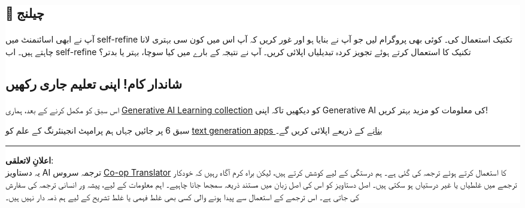 ## 🚀 چیلنج

آپ نے ابھی اسائنمنٹ میں self-refine تکنیک استعمال کی۔ کوئی بھی پروگرام لیں جو آپ نے بنایا ہو اور غور کریں کہ آپ اس میں کون سی بہتری لانا چاہتے ہیں۔ اب self-refine تکنیک کا استعمال کرتے ہوئے تجویز کردہ تبدیلیاں اپلائی کریں۔ آپ نے نتیجہ کے بارے میں کیا سوچا، بہتر یا بدتر؟

## شاندار کام! اپنی تعلیم جاری رکھیں

اس سبق کو مکمل کرنے کے بعد، ہماری [Generative AI Learning collection](https://aka.ms/genai-collection?WT.mc_id=academic-105485-koreyst) کو دیکھیں تاکہ اپنی Generative AI کی معلومات کو مزید بہتر کریں!

سبق 6 پر جائیں جہاں ہم پرامپٹ انجینئرنگ کے علم کو [text generation apps بنانے](../06-text-generation-apps/README.md?WT.mc_id=academic-105485-koreyst) کے ذریعے اپلائی کریں گے۔

---

**اعلانِ لاتعلقی**:  
یہ دستاویز AI ترجمہ سروس [Co-op Translator](https://github.com/Azure/co-op-translator) کا استعمال کرتے ہوئے ترجمہ کی گئی ہے۔ ہم درستگی کے لیے کوشش کرتے ہیں، لیکن براہ کرم آگاہ رہیں کہ خودکار ترجمے میں غلطیاں یا غیر درستیاں ہو سکتی ہیں۔ اصل دستاویز کو اس کی اصل زبان میں مستند ذریعہ سمجھا جانا چاہیے۔ اہم معلومات کے لیے، پیشہ ور انسانی ترجمہ کی سفارش کی جاتی ہے۔ اس ترجمے کے استعمال سے پیدا ہونے والی کسی بھی غلط فہمی یا غلط تشریح کے لیے ہم ذمہ دار نہیں ہیں۔